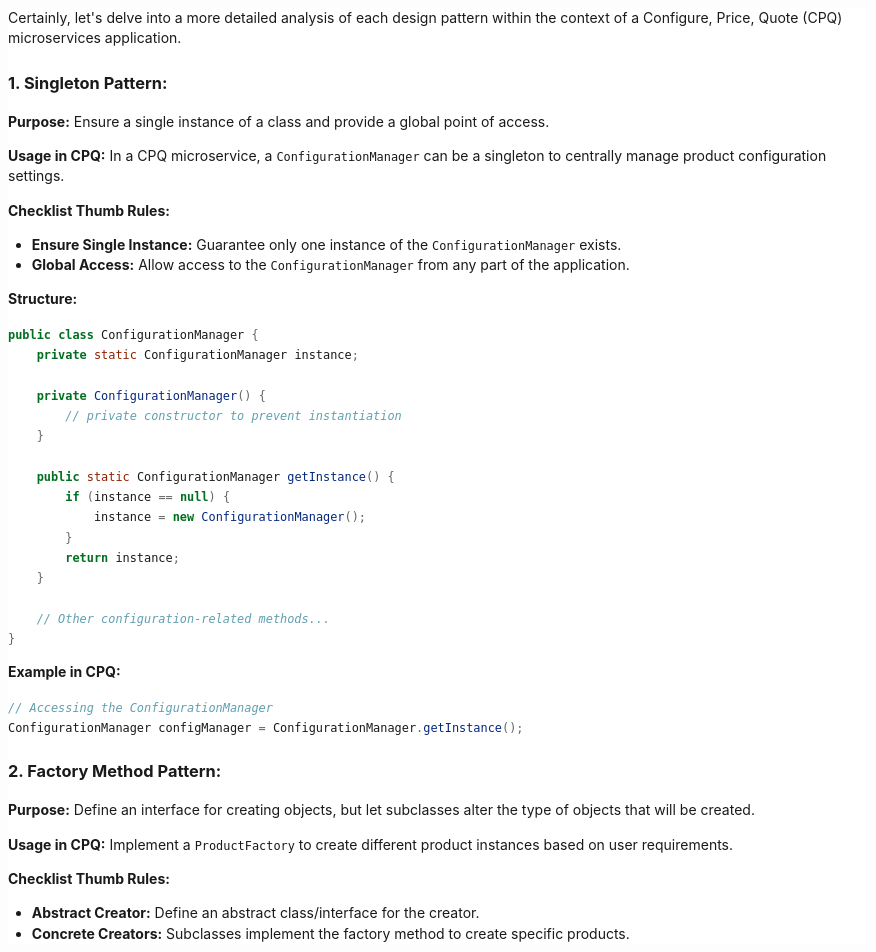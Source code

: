 Certainly, let's delve into a more detailed analysis of each design pattern within the context of a Configure, Price, Quote (CPQ) microservices application.

### 1. **Singleton Pattern:**

**Purpose:**
Ensure a single instance of a class and provide a global point of access.

**Usage in CPQ:**
In a CPQ microservice, a `ConfigurationManager` can be a singleton to centrally manage product configuration settings.

**Checklist Thumb Rules:**
- **Ensure Single Instance:** Guarantee only one instance of the `ConfigurationManager` exists.
- **Global Access:** Allow access to the `ConfigurationManager` from any part of the application.

**Structure:**
```java
public class ConfigurationManager {
    private static ConfigurationManager instance;

    private ConfigurationManager() {
        // private constructor to prevent instantiation
    }

    public static ConfigurationManager getInstance() {
        if (instance == null) {
            instance = new ConfigurationManager();
        }
        return instance;
    }

    // Other configuration-related methods...
}
```

**Example in CPQ:**
```java
// Accessing the ConfigurationManager
ConfigurationManager configManager = ConfigurationManager.getInstance();
```

### 2. **Factory Method Pattern:**

**Purpose:**
Define an interface for creating objects, but let subclasses alter the type of objects that will be created.

**Usage in CPQ:**
Implement a `ProductFactory` to create different product instances based on user requirements.

**Checklist Thumb Rules:**
- **Abstract Creator:** Define an abstract class/interface for the creator.
- **Concrete Creators:** Subclasses implement the factory method to create specific products.
